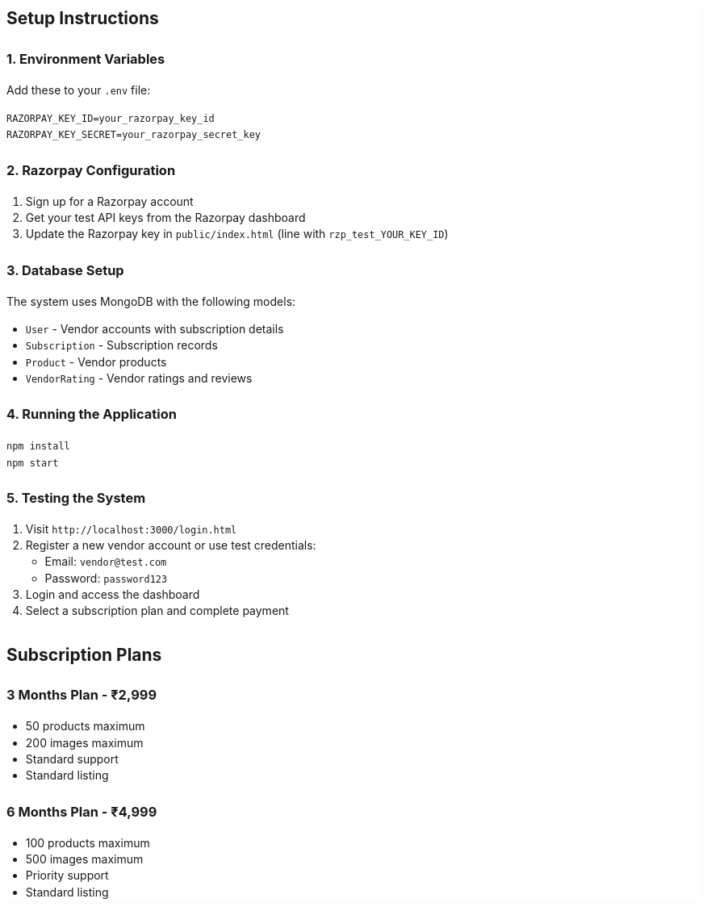 ## Setup Instructions

### 1. Environment Variables
Add these to your `.env` file:
```env
RAZORPAY_KEY_ID=your_razorpay_key_id
RAZORPAY_KEY_SECRET=your_razorpay_secret_key
```

### 2. Razorpay Configuration
1. Sign up for a Razorpay account
2. Get your test API keys from the Razorpay dashboard
3. Update the Razorpay key in `public/index.html` (line with `rzp_test_YOUR_KEY_ID`)

### 3. Database Setup
The system uses MongoDB with the following models:
- `User` - Vendor accounts with subscription details
- `Subscription` - Subscription records
- `Product` - Vendor products
- `VendorRating` - Vendor ratings and reviews

### 4. Running the Application
```bash
npm install
npm start
```

### 5. Testing the System
1. Visit `http://localhost:3000/login.html`
2. Register a new vendor account or use test credentials:
   - Email: `vendor@test.com`
   - Password: `password123`
3. Login and access the dashboard
4. Select a subscription plan and complete payment

## Subscription Plans

### 3 Months Plan - ₹2,999
- 50 products maximum
- 200 images maximum
- Standard support
- Standard listing

### 6 Months Plan - ₹4,999
- 100 products maximum
- 500 images maximum
- Priority support
- Standard listing
